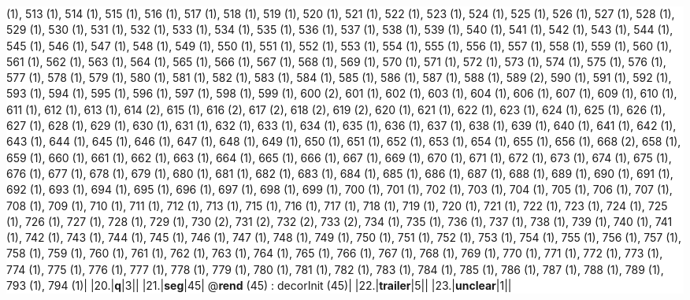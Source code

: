 (1), 513 (1), 514 (1), 515 (1), 516 (1), 517 (1), 518 (1), 519 (1), 520 (1), 521 (1), 522 (1), 523 (1), 524 (1), 525 (1), 526 (1), 527 (1), 528 (1), 529 (1), 530 (1), 531 (1), 532 (1), 533 (1), 534 (1), 535 (1), 536 (1), 537 (1), 538 (1), 539 (1), 540 (1), 541 (1), 542 (1), 543 (1), 544 (1), 545 (1), 546 (1), 547 (1), 548 (1), 549 (1), 550 (1), 551 (1), 552 (1), 553 (1), 554 (1), 555 (1), 556 (1), 557 (1), 558 (1), 559 (1), 560 (1), 561 (1), 562 (1), 563 (1), 564 (1), 565 (1), 566 (1), 567 (1), 568 (1), 569 (1), 570 (1), 571 (1), 572 (1), 573 (1), 574 (1), 575 (1), 576 (1), 577 (1), 578 (1), 579 (1), 580 (1), 581 (1), 582 (1), 583 (1), 584 (1), 585 (1), 586 (1), 587 (1), 588 (1), 589 (2), 590 (1), 591 (1), 592 (1), 593 (1), 594 (1), 595 (1), 596 (1), 597 (1), 598 (1), 599 (1), 600 (2), 601 (1), 602 (1), 603 (1), 604 (1), 606 (1), 607 (1), 609 (1), 610 (1), 611 (1), 612 (1), 613 (1), 614 (2), 615 (1), 616 (2), 617 (2), 618 (2), 619 (2), 620 (1), 621 (1), 622 (1), 623 (1), 624 (1), 625 (1), 626 (1), 627 (1), 628 (1), 629 (1), 630 (1), 631 (1), 632 (1), 633 (1), 634 (1), 635 (1), 636 (1), 637 (1), 638 (1), 639 (1), 640 (1), 641 (1), 642 (1), 643 (1), 644 (1), 645 (1), 646 (1), 647 (1), 648 (1), 649 (1), 650 (1), 651 (1), 652 (1), 653 (1), 654 (1), 655 (1), 656 (1), 668 (2), 658 (1), 659 (1), 660 (1), 661 (1), 662 (1), 663 (1), 664 (1), 665 (1), 666 (1), 667 (1), 669 (1), 670 (1), 671 (1), 672 (1), 673 (1), 674 (1), 675 (1), 676 (1), 677 (1), 678 (1), 679 (1), 680 (1), 681 (1), 682 (1), 683 (1), 684 (1), 685 (1), 686 (1), 687 (1), 688 (1), 689 (1), 690 (1), 691 (1), 692 (1), 693 (1), 694 (1), 695 (1), 696 (1), 697 (1), 698 (1), 699 (1), 700 (1), 701 (1), 702 (1), 703 (1), 704 (1), 705 (1), 706 (1), 707 (1), 708 (1), 709 (1), 710 (1), 711 (1), 712 (1), 713 (1), 715 (1), 716 (1), 717 (1), 718 (1), 719 (1), 720 (1), 721 (1), 722 (1), 723 (1), 724 (1), 725 (1), 726 (1), 727 (1), 728 (1), 729 (1), 730 (2), 731 (2), 732 (2), 733 (2), 734 (1), 735 (1), 736 (1), 737 (1), 738 (1), 739 (1), 740 (1), 741 (1), 742 (1), 743 (1), 744 (1), 745 (1), 746 (1), 747 (1), 748 (1), 749 (1), 750 (1), 751 (1), 752 (1), 753 (1), 754 (1), 755 (1), 756 (1), 757 (1), 758 (1), 759 (1), 760 (1), 761 (1), 762 (1), 763 (1), 764 (1), 765 (1), 766 (1), 767 (1), 768 (1), 769 (1), 770 (1), 771 (1), 772 (1), 773 (1), 774 (1), 775 (1), 776 (1), 777 (1), 778 (1), 779 (1), 780 (1), 781 (1), 782 (1), 783 (1), 784 (1), 785 (1), 786 (1), 787 (1), 788 (1), 789 (1), 793 (1), 794 (1)|
|20.|__q__|3||
|21.|__seg__|45| @__rend__ (45) : decorInit (45)|
|22.|__trailer__|5||
|23.|__unclear__|1||
